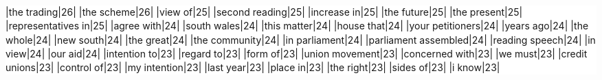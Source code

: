 |the trading|26|
|the scheme|26|
|view of|25|
|second reading|25|
|increase in|25|
|the future|25|
|the present|25|
|representatives in|25|
|agree with|24|
|south wales|24|
|this matter|24|
|house that|24|
|your petitioners|24|
|years ago|24|
|the whole|24|
|new south|24|
|the great|24|
|the community|24|
|in parliament|24|
|parliament assembled|24|
|reading speech|24|
|in view|24|
|our aid|24|
|intention to|23|
|regard to|23|
|form of|23|
|union movement|23|
|concerned with|23|
|we must|23|
|credit unions|23|
|control of|23|
|my intention|23|
|last year|23|
|place in|23|
|the right|23|
|sides of|23|
|i know|23|